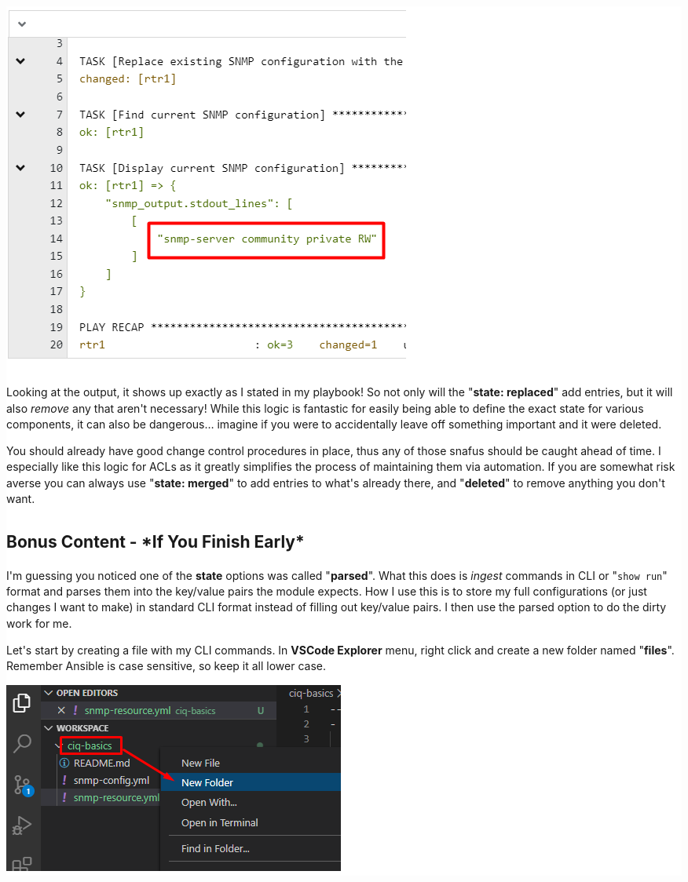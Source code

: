 ![](images/1.5/009.png)

Looking at the output, it shows up exactly as I stated in my playbook!  So not only will the "**state: replaced**" add entries, but it will also *remove* any that aren't necessary!  While this logic is fantastic for easily being able to define the exact state for various components, it can also be dangerous… imagine if you were to accidentally leave off something important and it were deleted.

You should already have good change control procedures in place, thus any of those snafus should be caught ahead of time.  I especially like this logic for ACLs as it greatly simplifies the process of maintaining them via automation.  If you are somewhat risk averse you can always use "**state: merged**" to add entries to what's already there, and "**deleted**" to remove anything you don't want.

## Bonus Content - \*If You Finish Early\*
I'm guessing you noticed one of the **state** options was called "**parsed**".  What this does is *ingest* commands in CLI or "`show run`" format and parses them into the key/value pairs the module expects.  How I use this is to store my full configurations (or just changes I want to make) in standard CLI format instead of filling out key/value pairs.  I then use the parsed option to do the dirty work for me.

Let's start by creating a file with my CLI commands.  In **VSCode Explorer** menu, right click and create a new folder named "**files**".  Remember Ansible is case sensitive, so keep it all lower case.  

![](images/1.5/016.png)

